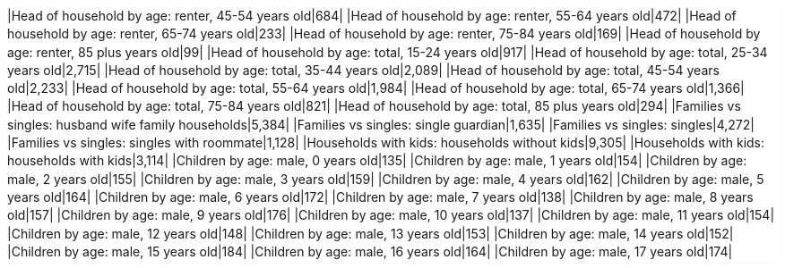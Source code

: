 |Head of household by age: renter, 45-54 years old|684|
|Head of household by age: renter, 55-64 years old|472|
|Head of household by age: renter, 65-74 years old|233|
|Head of household by age: renter, 75-84 years old|169|
|Head of household by age: renter, 85 plus years old|99|
|Head of household by age: total, 15-24 years old|917|
|Head of household by age: total, 25-34 years old|2,715|
|Head of household by age: total, 35-44 years old|2,089|
|Head of household by age: total, 45-54 years old|2,233|
|Head of household by age: total, 55-64 years old|1,984|
|Head of household by age: total, 65-74 years old|1,366|
|Head of household by age: total, 75-84 years old|821|
|Head of household by age: total, 85 plus years old|294|
|Families vs singles: husband wife family households|5,384|
|Families vs singles: single guardian|1,635|
|Families vs singles: singles|4,272|
|Families vs singles: singles with roommate|1,128|
|Households with kids: households without kids|9,305|
|Households with kids: households with kids|3,114|
|Children by age: male, 0 years old|135|
|Children by age: male, 1 years old|154|
|Children by age: male, 2 years old|155|
|Children by age: male, 3 years old|159|
|Children by age: male, 4 years old|162|
|Children by age: male, 5 years old|164|
|Children by age: male, 6 years old|172|
|Children by age: male, 7 years old|138|
|Children by age: male, 8 years old|157|
|Children by age: male, 9 years old|176|
|Children by age: male, 10 years old|137|
|Children by age: male, 11 years old|154|
|Children by age: male, 12 years old|148|
|Children by age: male, 13 years old|153|
|Children by age: male, 14 years old|152|
|Children by age: male, 15 years old|184|
|Children by age: male, 16 years old|164|
|Children by age: male, 17 years old|174|